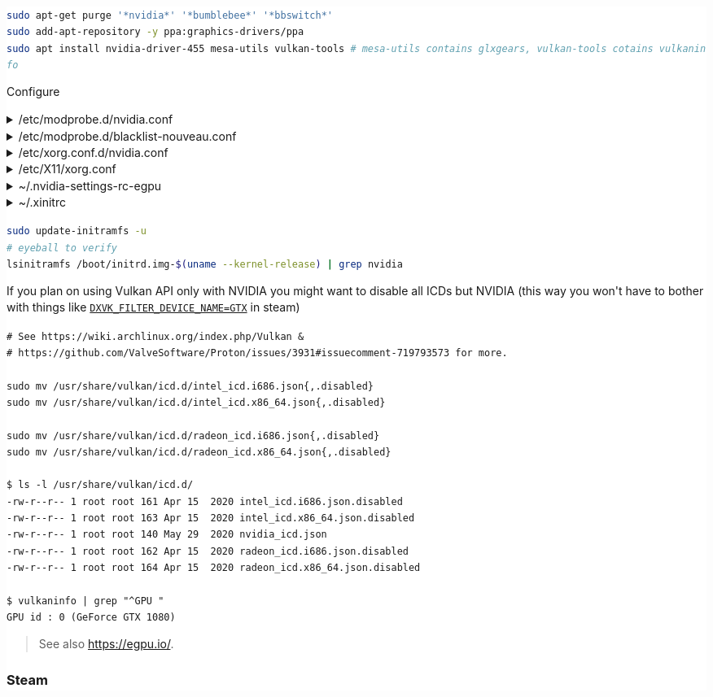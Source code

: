 ```bash
sudo apt-get purge '*nvidia*' '*bumblebee*' '*bbswitch*'
sudo add-apt-repository -y ppa:graphics-drivers/ppa
sudo apt install nvidia-driver-455 mesa-utils vulkan-tools # mesa-utils contains glxgears, vulkan-tools cotains vulkaninfo
```

Configure

<details><summary>/etc/modprobe.d/nvidia.conf</summary></details>

<details><summary>/etc/modprobe.d/blacklist-nouveau.conf</summary></details>

</details>

<details><summary>/etc/xorg.conf.d/nvidia.conf</summary></details>

<details><summary>/etc/X11/xorg.conf</summary></details>

<details><summary>~/.nvidia-settings-rc-egpu</summary></details>

<details><summary>~/.xinitrc</summary></details>

```bash
sudo update-initramfs -u
# eyeball to verify
lsinitramfs /boot/initrd.img-$(uname --kernel-release) | grep nvidia
```

If you plan on using Vulkan API only with NVIDIA you might want to disable all ICDs but NVIDIA 
(this way you won't have to bother with things like [`DXVK_FILTER_DEVICE_NAME=GTX`](https://github.com/ValveSoftware/Proton/issues/3931#issuecomment-720069238) in steam) 

```shell script
# See https://wiki.archlinux.org/index.php/Vulkan &
# https://github.com/ValveSoftware/Proton/issues/3931#issuecomment-719793573 for more.

sudo mv /usr/share/vulkan/icd.d/intel_icd.i686.json{,.disabled}
sudo mv /usr/share/vulkan/icd.d/intel_icd.x86_64.json{,.disabled}

sudo mv /usr/share/vulkan/icd.d/radeon_icd.i686.json{,.disabled}
sudo mv /usr/share/vulkan/icd.d/radeon_icd.x86_64.json{,.disabled}

$ ls -l /usr/share/vulkan/icd.d/
-rw-r--r-- 1 root root 161 Apr 15  2020 intel_icd.i686.json.disabled
-rw-r--r-- 1 root root 163 Apr 15  2020 intel_icd.x86_64.json.disabled
-rw-r--r-- 1 root root 140 May 29  2020 nvidia_icd.json
-rw-r--r-- 1 root root 162 Apr 15  2020 radeon_icd.i686.json.disabled
-rw-r--r-- 1 root root 164 Apr 15  2020 radeon_icd.x86_64.json.disabled

$ vulkaninfo | grep "^GPU "
GPU id : 0 (GeForce GTX 1080)
```

> See also https://egpu.io/.

### Steam
